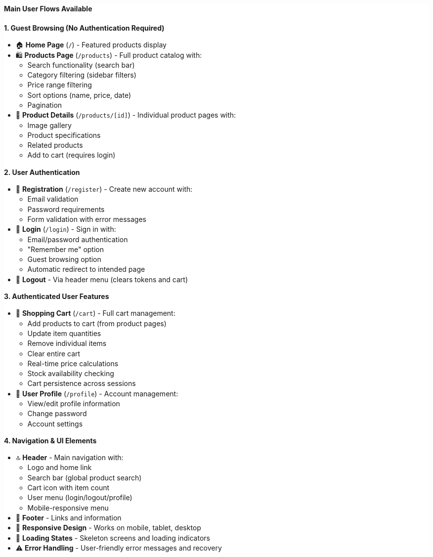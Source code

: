 #### **Main User Flows Available**

**1. Guest Browsing (No Authentication Required)**
- 🏠 **Home Page** (`/`) - Featured products display
- 🛍️ **Products Page** (`/products`) - Full product catalog with:
  - Search functionality (search bar)
  - Category filtering (sidebar filters)
  - Price range filtering
  - Sort options (name, price, date)
  - Pagination
- 📱 **Product Details** (`/products/[id]`) - Individual product pages with:
  - Image gallery
  - Product specifications
  - Related products
  - Add to cart (requires login)

**2. User Authentication**
- 📝 **Registration** (`/register`) - Create new account with:
  - Email validation
  - Password requirements
  - Form validation with error messages
- 🔑 **Login** (`/login`) - Sign in with:
  - Email/password authentication
  - "Remember me" option
  - Guest browsing option
  - Automatic redirect to intended page
- 🚪 **Logout** - Via header menu (clears tokens and cart)

**3. Authenticated User Features**
- 🛒 **Shopping Cart** (`/cart`) - Full cart management:
  - Add products to cart (from product pages)
  - Update item quantities
  - Remove individual items
  - Clear entire cart
  - Real-time price calculations
  - Stock availability checking
  - Cart persistence across sessions
- 👤 **User Profile** (`/profile`) - Account management:
  - View/edit profile information
  - Change password
  - Account settings

**4. Navigation & UI Elements**
- 🔝 **Header** - Main navigation with:
  - Logo and home link
  - Search bar (global product search)
  - Cart icon with item count
  - User menu (login/logout/profile)
  - Mobile-responsive menu
- 🦶 **Footer** - Links and information
- 📱 **Responsive Design** - Works on mobile, tablet, desktop
- 🎨 **Loading States** - Skeleton screens and loading indicators
- ⚠️ **Error Handling** - User-friendly error messages and recovery
